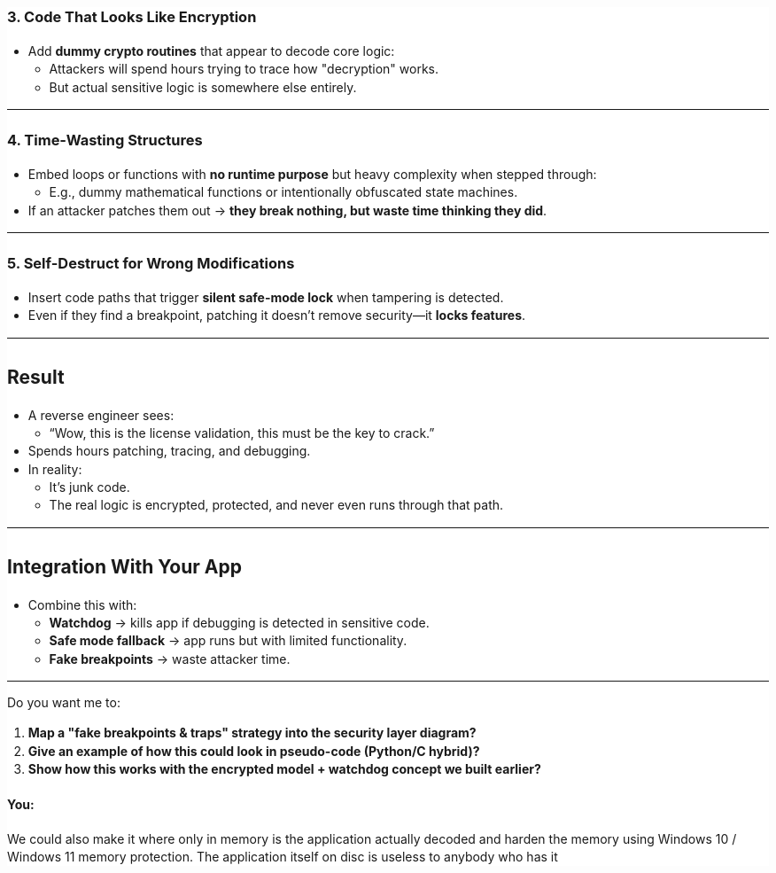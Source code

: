 
### **3. Code That Looks Like Encryption**

- Add **dummy crypto routines** that appear to decode core logic:
  - Attackers will spend hours trying to trace how "decryption" works.
  - But actual sensitive logic is somewhere else entirely.

---

### **4. Time-Wasting Structures**

- Embed loops or functions with **no runtime purpose** but heavy complexity when stepped through:
  - E.g., dummy mathematical functions or intentionally obfuscated state machines.
- If an attacker patches them out → **they break nothing, but waste time thinking they did**.

---

### **5. Self-Destruct for Wrong Modifications**

- Insert code paths that trigger **silent safe-mode lock** when tampering is detected.
- Even if they find a breakpoint, patching it doesn’t remove security—it **locks features**.

---

## **Result**

- A reverse engineer sees:
  - “Wow, this is the license validation, this must be the key to crack.”
- Spends hours patching, tracing, and debugging.
- In reality:
  - It’s junk code.
  - The real logic is encrypted, protected, and never even runs through that path.

---

## **Integration With Your App**

- Combine this with:
  - **Watchdog** → kills app if debugging is detected in sensitive code.
  - **Safe mode fallback** → app runs but with limited functionality.
  - **Fake breakpoints** → waste attacker time.

---

Do you want me to:

1. **Map a "fake breakpoints & traps" strategy into the security layer diagram?**
2. **Give an example of how this could look in pseudo-code (Python/C hybrid)?**
3. **Show how this works with the encrypted model + watchdog concept we built earlier?**


#### You:
We could also make it where only in memory is the application actually decoded and harden the memory using Windows 10 / Windows 11 memory protection. The application itself on disc is useless to anybody who has it
